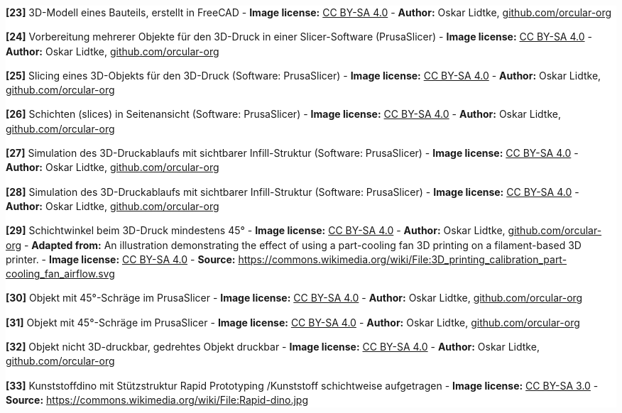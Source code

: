 <a name="s23"></a>
**[23]** 3D-Modell eines Bauteils, erstellt in FreeCAD - **Image license:** [CC BY-SA 4.0](https://creativecommons.org/licenses/by-sa/4.0/) - **Author:** Oskar Lidtke, [github.com/orcular-org](https://github.com/orcular-org)

<a name="s24"></a>
**[24]** Vorbereitung mehrerer Objekte für den 3D-Druck in einer Slicer-Software (PrusaSlicer) - **Image license:** [CC BY-SA 4.0](https://creativecommons.org/licenses/by-sa/4.0/) - **Author:** Oskar Lidtke, [github.com/orcular-org](https://github.com/orcular-org)

<a name="s25"></a>
**[25]** Slicing eines 3D-Objekts für den 3D-Druck (Software: PrusaSlicer) - **Image license:** [CC BY-SA 4.0](https://creativecommons.org/licenses/by-sa/4.0/) - **Author:** Oskar Lidtke, [github.com/orcular-org](https://github.com/orcular-org)

<a name="s26"></a>
**[26]** Schichten (slices) in Seitenansicht (Software: PrusaSlicer) - **Image license:** [CC BY-SA 4.0](https://creativecommons.org/licenses/by-sa/4.0/) - **Author:** Oskar Lidtke, [github.com/orcular-org](https://github.com/orcular-org)

<a name="s27"></a>
**[27]** Simulation des 3D-Druckablaufs mit sichtbarer Infill-Struktur (Software: PrusaSlicer) - **Image license:** [CC BY-SA 4.0](https://creativecommons.org/licenses/by-sa/4.0/) - **Author:** Oskar Lidtke, [github.com/orcular-org](https://github.com/orcular-org)

<a name="s28"></a>
**[28]** Simulation des 3D-Druckablaufs mit sichtbarer Infill-Struktur (Software: PrusaSlicer) - **Image license:** [CC BY-SA 4.0](https://creativecommons.org/licenses/by-sa/4.0/) - **Author:** Oskar Lidtke, [github.com/orcular-org](https://github.com/orcular-org)

<a name="s29"></a>
**[29]** Schichtwinkel beim 3D-Druck mindestens 45° - **Image license:** [CC BY-SA 4.0](https://creativecommons.org/licenses/by-sa/4.0/) - **Author:** Oskar Lidtke, [github.com/orcular-org](https://github.com/orcular-org) - **Adapted from:** An illustration demonstrating the effect of using a part-cooling fan 3D printing on a filament-based 3D printer. - **Image license:** [CC BY-SA 4.0](https://creativecommons.org/licenses/by-sa/4.0/) - **Source:** https://commons.wikimedia.org/wiki/File:3D_printing_calibration_part-cooling_fan_airflow.svg

<a name="s30"></a>
**[30]** Objekt mit 45°-Schräge im PrusaSlicer - **Image license:** [CC BY-SA 4.0](https://creativecommons.org/licenses/by-sa/4.0/) - **Author:** Oskar Lidtke, [github.com/orcular-org](https://github.com/orcular-org)

<a name="s31"></a>
**[31]** Objekt mit 45°-Schräge im PrusaSlicer - **Image license:** [CC BY-SA 4.0](https://creativecommons.org/licenses/by-sa/4.0/) - **Author:** Oskar Lidtke, [github.com/orcular-org](https://github.com/orcular-org)

<a name="s32"></a>
**[32]** Objekt nicht 3D-druckbar, gedrehtes Objekt druckbar - **Image license:** [CC BY-SA 4.0](https://creativecommons.org/licenses/by-sa/4.0/) - **Author:** Oskar Lidtke, [github.com/orcular-org](https://github.com/orcular-org)

<a name="s33"></a>
**[33]** Kunststoffdino mit Stützstruktur Rapid Prototyping /Kunststoff schichtweise aufgetragen - **Image license:** [CC BY-SA 3.0](https://creativecommons.org/licenses/by-sa/3.0/deed.en) - **Source:** https://commons.wikimedia.org/wiki/File:Rapid-dino.jpg
